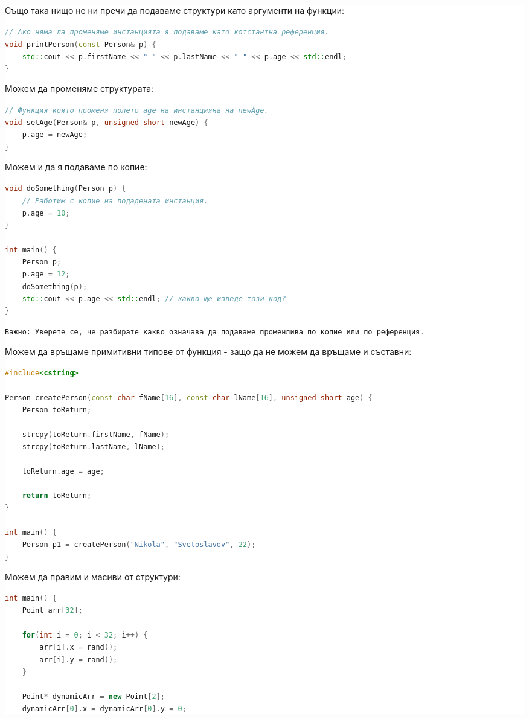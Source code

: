 Също така нищо не ни пречи да подаваме структури като аргументи на функции:

```cpp
// Ако няма да променяме инстанцията я подаваме като котстантна референция.
void printPerson(const Person& p) {
    std::cout << p.firstName << " " << p.lastName << " " << p.age << std::endl;
}
```

Можем да променяме структурата:
```cpp
// Функция която променя полето age на инстанцияна на newAge.
void setAge(Person& p, unsigned short newAge) {
    p.age = newAge;
}
```

Можем и да я подаваме по копие:
```cpp
void doSomething(Person p) {
    // Работим с копие на подадената инстанция.
    p.age = 10;
}

int main() {
    Person p;
    p.age = 12;
    doSomething(p);
    std::cout << p.age << std::endl; // какво ще изведе този код?
}
```

```
Важно: Уверете се, че разбирате какво означава да подаваме променлива по копие или по референция.
```

Можем да връщаме примитивни типове от функция - защо да не можем да връщаме и съставни:

```cpp
#include<cstring>

Person createPerson(const char fName[16], const char lName[16], unsigned short age) {
    Person toReturn;

    strcpy(toReturn.firstName, fName);
    strcpy(toReturn.lastName, lName);

    toReturn.age = age;

    return toReturn;
}

int main() {
    Person p1 = createPerson("Nikola", "Svetoslavov", 22);
}
```
Можем да правим и масиви от структури:
```cpp
int main() {
    Point arr[32];

    for(int i = 0; i < 32; i++) {
        arr[i].x = rand();
        arr[i].y = rand();
    }

    Point* dynamicArr = new Point[2];
    dynamicArr[0].x = dynamicArr[0].y = 0;
```
